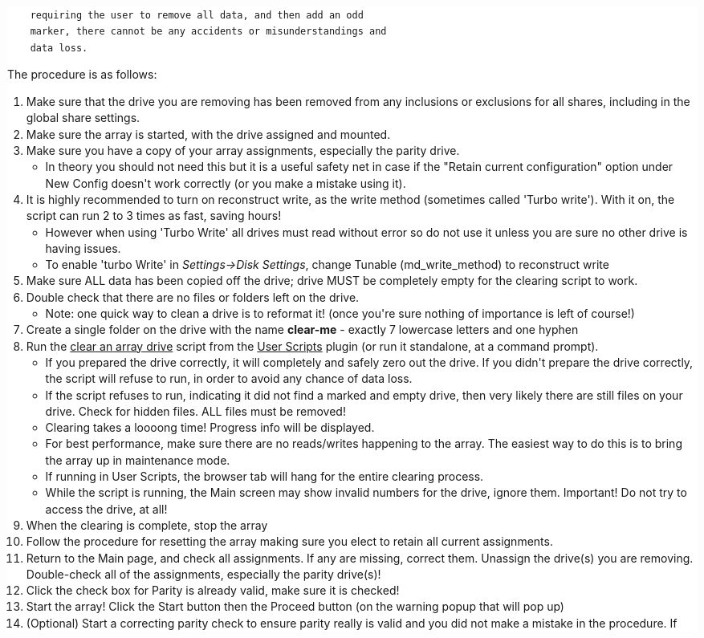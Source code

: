         requiring the user to remove all data, and then add an odd
        marker, there cannot be any accidents or misunderstandings and
        data loss.

The procedure is as follows:

1.  Make sure that the drive you are removing has been removed from any
    inclusions or exclusions for all shares, including in the global
    share settings.
2.  Make sure the array is started, with the drive assigned and mounted.
3.  Make sure you have a copy of your array assignments, especially the
    parity drive.
    -   In theory you should not need this but it is a useful safety net
        in case if the \"Retain current configuration\" option under New
        Config doesn\'t work correctly (or you make a mistake using it).
4.  It is highly recommended to turn on reconstruct write, as the write
    method (sometimes called \'Turbo write\'). With it on, the script
    can run 2 to 3 times as fast, saving hours!
    -   However when using \'Turbo Write\' all drives must read without
        error so do not use it unless you are sure no other drive is
        having issues.
    -   To enable \'turbo Write\' in *Settings-\>Disk Settings*, change
        Tunable (md_write_method) to reconstruct write
5.  Make sure ALL data has been copied off the drive; drive MUST be
    completely empty for the clearing script to work.
6.  Double check that there are no files or folders left on the drive.
    -   Note: one quick way to clean a drive is to reformat it! (once
        you\'re sure nothing of importance is left of course!)
7.  Create a single folder on the drive with the name **clear-me** -
    exactly 7 lowercase letters and one hyphen
8.  Run the [clear an array
    drive](http://lime-technology.com/forum/index.php?topic=50416.msg494968#msg494968)
    script from the [User
    Scripts](http://lime-technology.com/forum/index.php?topic=49992)
    plugin (or run it standalone, at a command prompt).
    -   If you prepared the drive correctly, it will completely and
        safely zero out the drive. If you didn\'t prepare the drive
        correctly, the script will refuse to run, in order to avoid any
        chance of data loss.
    -   If the script refuses to run, indicating it did not find a
        marked and empty drive, then very likely there are still files
        on your drive. Check for hidden files. ALL files must be
        removed!
    -   Clearing takes a loooong time! Progress info will be displayed.
    -   For best performance, make sure there are no reads/writes
        happening to the array. The easiest way to do this is to bring
        the array up in maintenance mode.
    -   If running in User Scripts, the browser tab will hang for the
        entire clearing process.
    -   While the script is running, the Main screen may show invalid
        numbers for the drive, ignore them. Important! Do not try to
        access the drive, at all!
9.  When the clearing is complete, stop the array
10. Follow the procedure for resetting the array making sure you elect
    to retain all current assignments.
11. Return to the Main page, and check all assignments. If any are
    missing, correct them. Unassign the drive(s) you are removing.
    Double-check all of the assignments, especially the parity drive(s)!
12. Click the check box for Parity is already valid, make sure it is
    checked!
13. Start the array! Click the Start button then the Proceed button (on
    the warning popup that will pop up)
14. (Optional) Start a correcting parity check to ensure parity really
    is valid and you did not make a mistake in the procedure. If